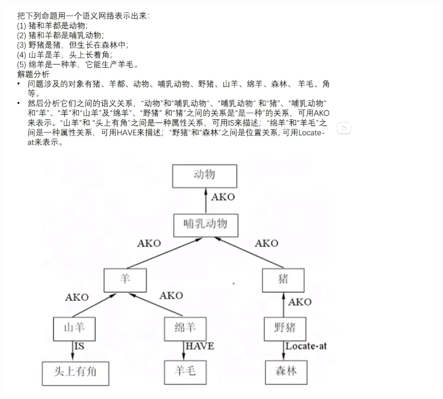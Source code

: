<img src="导论.assets/image-20230611234102847.png" alt="image-20230611234102847" style="zoom:67%;" /> 

<img src="导论.assets/image-20230611234116546.png" alt="image-20230611234116546" style="zoom:67%;" /> 
